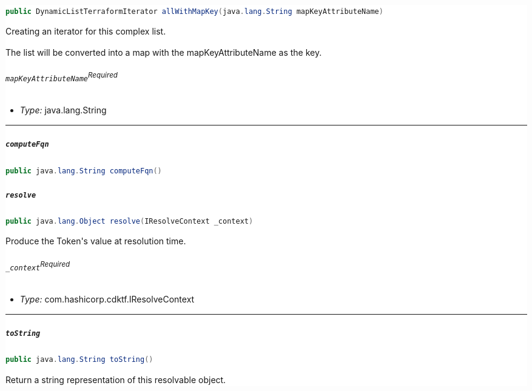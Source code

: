 ```java
public DynamicListTerraformIterator allWithMapKey(java.lang.String mapKeyAttributeName)
```

Creating an iterator for this complex list.

The list will be converted into a map with the mapKeyAttributeName as the key.

###### `mapKeyAttributeName`<sup>Required</sup> <a name="mapKeyAttributeName" id="rhizo-co-terraform-provider-oci.dataOciDatabaseDbSystemComputePerformances.DataOciDatabaseDbSystemComputePerformancesDbSystemComputePerformancesList.allWithMapKey.parameter.mapKeyAttributeName"></a>

- *Type:* java.lang.String

---

##### `computeFqn` <a name="computeFqn" id="rhizo-co-terraform-provider-oci.dataOciDatabaseDbSystemComputePerformances.DataOciDatabaseDbSystemComputePerformancesDbSystemComputePerformancesList.computeFqn"></a>

```java
public java.lang.String computeFqn()
```

##### `resolve` <a name="resolve" id="rhizo-co-terraform-provider-oci.dataOciDatabaseDbSystemComputePerformances.DataOciDatabaseDbSystemComputePerformancesDbSystemComputePerformancesList.resolve"></a>

```java
public java.lang.Object resolve(IResolveContext _context)
```

Produce the Token's value at resolution time.

###### `_context`<sup>Required</sup> <a name="_context" id="rhizo-co-terraform-provider-oci.dataOciDatabaseDbSystemComputePerformances.DataOciDatabaseDbSystemComputePerformancesDbSystemComputePerformancesList.resolve.parameter._context"></a>

- *Type:* com.hashicorp.cdktf.IResolveContext

---

##### `toString` <a name="toString" id="rhizo-co-terraform-provider-oci.dataOciDatabaseDbSystemComputePerformances.DataOciDatabaseDbSystemComputePerformancesDbSystemComputePerformancesList.toString"></a>

```java
public java.lang.String toString()
```

Return a string representation of this resolvable object.
